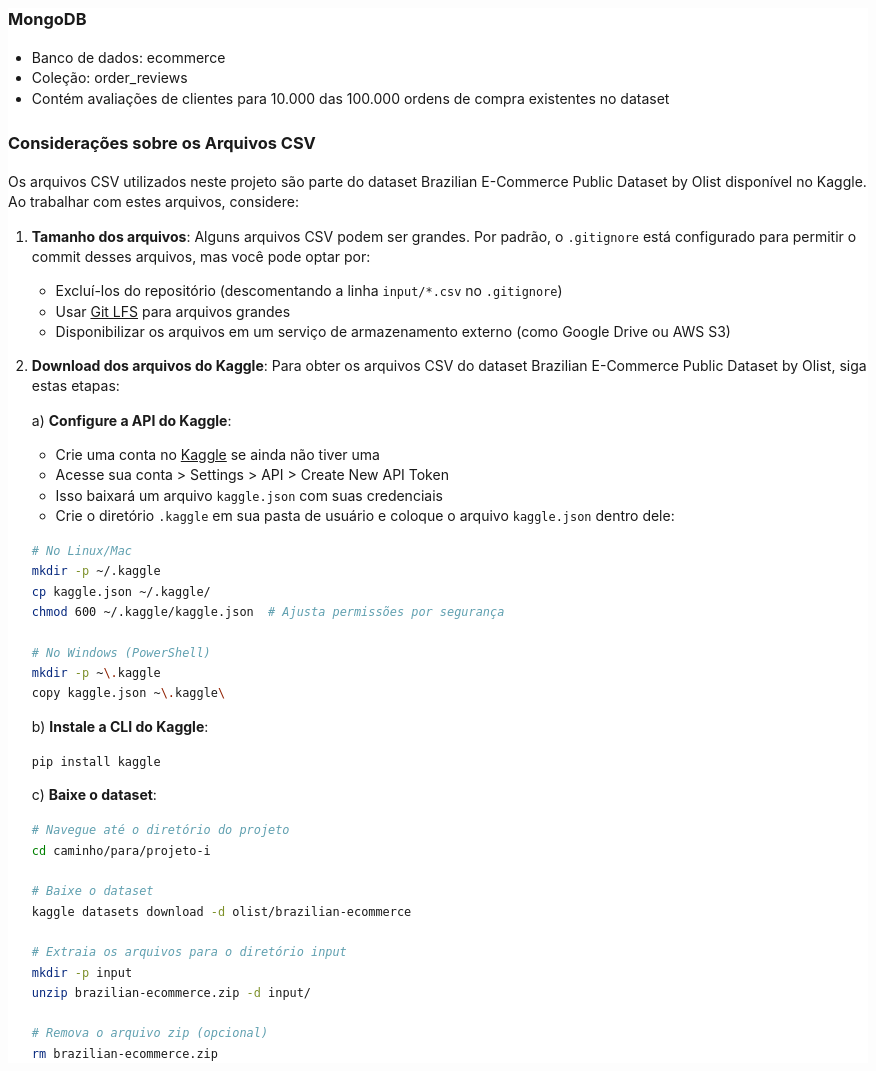 ### MongoDB
- Banco de dados: ecommerce
- Coleção: order_reviews
- Contém avaliações de clientes para 10.000 das 100.000 ordens de compra existentes no dataset

### Considerações sobre os Arquivos CSV

Os arquivos CSV utilizados neste projeto são parte do dataset Brazilian E-Commerce Public Dataset by Olist disponível no Kaggle. Ao trabalhar com estes arquivos, considere:

1. **Tamanho dos arquivos**: Alguns arquivos CSV podem ser grandes. Por padrão, o `.gitignore` está configurado para permitir o commit desses arquivos, mas você pode optar por:
   - Excluí-los do repositório (descomentando a linha `input/*.csv` no `.gitignore`)
   - Usar [Git LFS](https://git-lfs.github.com/) para arquivos grandes
   - Disponibilizar os arquivos em um serviço de armazenamento externo (como Google Drive ou AWS S3)

2. **Download dos arquivos do Kaggle**: Para obter os arquivos CSV do dataset Brazilian E-Commerce Public Dataset by Olist, siga estas etapas:

   a) **Configure a API do Kaggle**:
   - Crie uma conta no [Kaggle](https://www.kaggle.com/) se ainda não tiver uma
   - Acesse sua conta > Settings > API > Create New API Token
   - Isso baixará um arquivo `kaggle.json` com suas credenciais
   - Crie o diretório `.kaggle` em sua pasta de usuário e coloque o arquivo `kaggle.json` dentro dele:
   
   ```bash
   # No Linux/Mac
   mkdir -p ~/.kaggle
   cp kaggle.json ~/.kaggle/
   chmod 600 ~/.kaggle/kaggle.json  # Ajusta permissões por segurança
   
   # No Windows (PowerShell)
   mkdir -p ~\.kaggle
   copy kaggle.json ~\.kaggle\
   ```

   b) **Instale a CLI do Kaggle**:
   ```bash
   pip install kaggle
   ```

   c) **Baixe o dataset**:
   ```bash
   # Navegue até o diretório do projeto
   cd caminho/para/projeto-i
   
   # Baixe o dataset
   kaggle datasets download -d olist/brazilian-ecommerce
   
   # Extraia os arquivos para o diretório input
   mkdir -p input
   unzip brazilian-ecommerce.zip -d input/
   
   # Remova o arquivo zip (opcional)
   rm brazilian-ecommerce.zip
   ```
